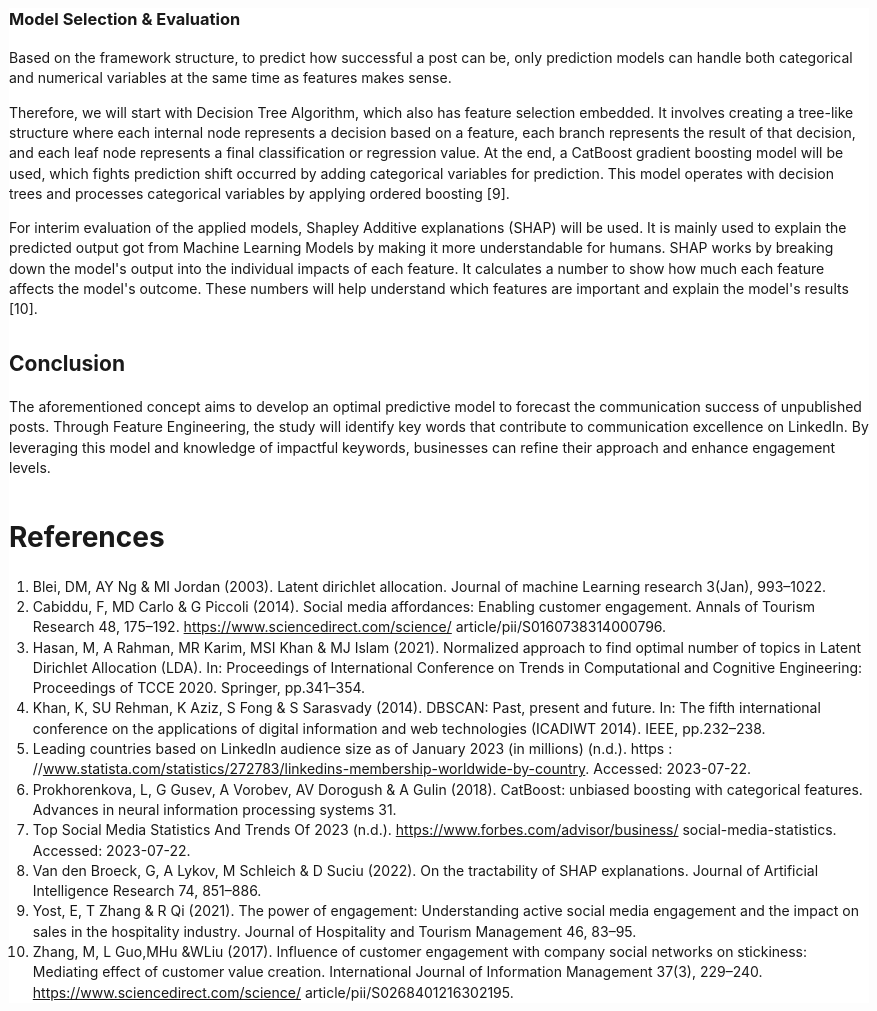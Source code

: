 ### Model Selection & Evaluation
Based on the framework structure, to predict how successful a post can be, only prediction models can handle both categorical and numerical variables at the same time as features makes sense.

Therefore, we will start with Decision Tree Algorithm, which also has feature selection embedded. It involves creating a tree-like structure where each internal node represents a decision based on a feature, each branch represents the result of that decision, and each leaf node represents a final classification or regression value.
At the end, a CatBoost gradient boosting model will be used, which fights prediction shift occurred by adding categorical variables for prediction. This model operates with decision trees and processes categorical variables by applying ordered boosting [9].

For interim evaluation of the applied models, Shapley Additive explanations (SHAP) will be used. It is mainly used to explain the predicted output got from Machine Learning Models by making it more understandable for humans. SHAP works by breaking down the model's output into the individual impacts of each feature. It calculates a number to show how much each feature affects the model's outcome. These numbers will help understand which features are important and explain the model's results [10].

## Conclusion
The aforementioned concept aims to develop an optimal predictive model to forecast the communication success of unpublished posts. Through Feature Engineering, the study will identify key words that contribute to communication excellence on LinkedIn. By leveraging this model and knowledge of impactful keywords, businesses can refine their approach and enhance engagement levels.

# References
1. Blei, DM, AY Ng & MI Jordan (2003). Latent dirichlet allocation. Journal of machine Learning
research 3(Jan), 993–1022.
2. Cabiddu, F, MD Carlo & G Piccoli (2014). Social media affordances: Enabling customer engagement.
Annals of Tourism Research 48, 175–192. https://www.sciencedirect.com/science/
article/pii/S0160738314000796.
3. Hasan, M, A Rahman, MR Karim, MSI Khan & MJ Islam (2021). Normalized approach to find
optimal number of topics in Latent Dirichlet Allocation (LDA). In: Proceedings of International
Conference on Trends in Computational and Cognitive Engineering: Proceedings of TCCE 2020.
Springer, pp.341–354.
4. Khan, K, SU Rehman, K Aziz, S Fong & S Sarasvady (2014). DBSCAN: Past, present and future.
In: The fifth international conference on the applications of digital information and web technologies
(ICADIWT 2014). IEEE, pp.232–238.
5. Leading countries based on LinkedIn audience size as of January 2023 (in millions) (n.d.). https :
//www.statista.com/statistics/272783/linkedins-membership-worldwide-by-country.
Accessed: 2023-07-22.
6. Prokhorenkova, L, G Gusev, A Vorobev, AV Dorogush & A Gulin (2018). CatBoost: unbiased
boosting with categorical features. Advances in neural information processing systems 31.
7. Top Social Media Statistics And Trends Of 2023 (n.d.). https://www.forbes.com/advisor/business/
social-media-statistics. Accessed: 2023-07-22.
8. Van den Broeck, G, A Lykov, M Schleich & D Suciu (2022). On the tractability of SHAP explanations.
Journal of Artificial Intelligence Research 74, 851–886.
9. Yost, E, T Zhang & R Qi (2021). The power of engagement: Understanding active social media
engagement and the impact on sales in the hospitality industry. Journal of Hospitality and
Tourism Management 46, 83–95.
10. Zhang, M, L Guo,MHu &WLiu (2017). Influence of customer engagement with company social
networks on stickiness: Mediating effect of customer value creation. International Journal
of Information Management 37(3), 229–240. https://www.sciencedirect.com/science/
article/pii/S0268401216302195.
